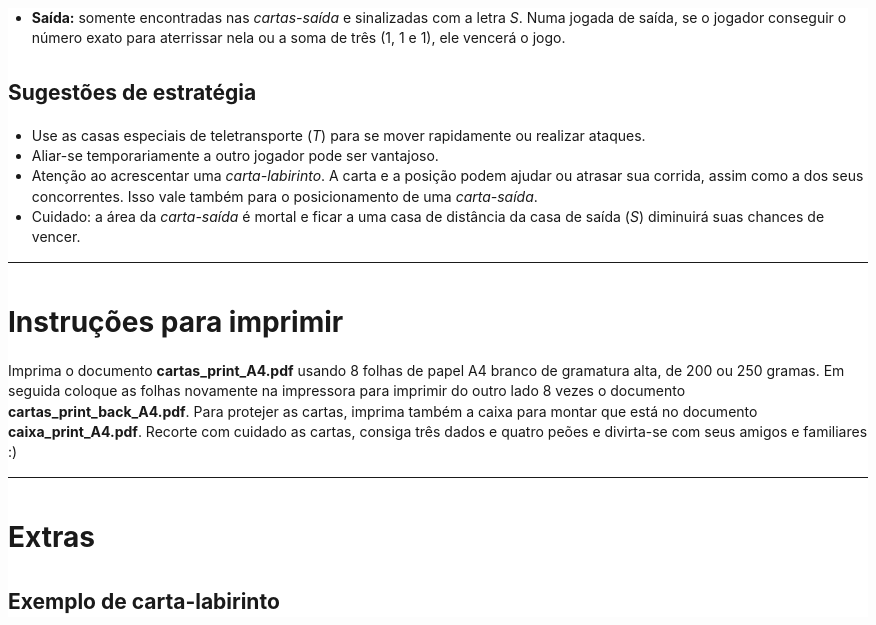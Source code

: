 - **Saída:** somente encontradas nas *cartas-saída* e sinalizadas com a letra *S*. Numa jogada de saída, se o jogador conseguir o número exato para aterrissar nela ou a soma de três (1, 1 e 1), ele vencerá o jogo.

## Sugestões de estratégia

- Use as casas especiais de teletransporte (*T*) para se mover rapidamente ou realizar ataques.
- Aliar-se temporariamente a outro jogador pode ser vantajoso.
- Atenção ao acrescentar uma *carta-labirinto*. A carta e a posição podem ajudar ou atrasar sua corrida, assim como a dos seus concorrentes. Isso vale também para o posicionamento de uma *carta-saída*.
- Cuidado: a área da *carta-saída* é mortal e ficar a uma casa de distância da casa de saída (*S*) diminuirá suas chances de vencer.

---

# Instruções para imprimir

Imprima o documento **cartas_print_A4.pdf** usando 8 folhas de papel A4 branco de gramatura alta, de 200 ou 250 gramas. Em seguida coloque as folhas novamente na impressora para imprimir do outro lado 8 vezes o documento **cartas_print_back_A4.pdf**. Para protejer as cartas, imprima também a caixa para montar que está no documento **caixa_print_A4.pdf**. Recorte com cuidado as cartas, consiga três dados e quatro peões e divirta-se com seus amigos e familiares :)

---

# Extras

## Exemplo de carta-labirinto
